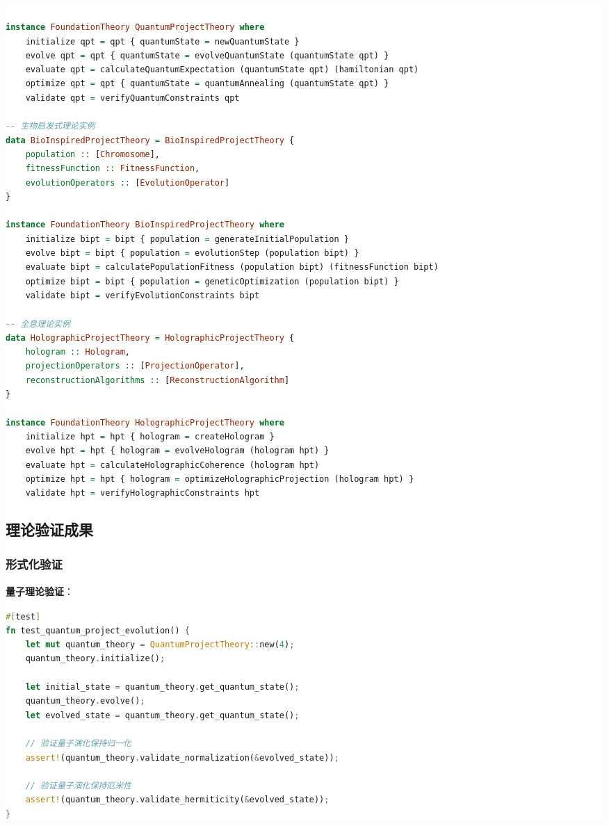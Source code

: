```haskell

instance FoundationTheory QuantumProjectTheory where
    initialize qpt = qpt { quantumState = newQuantumState }
    evolve qpt = qpt { quantumState = evolveQuantumState (quantumState qpt) }
    evaluate qpt = calculateQuantumExpectation (quantumState qpt) (hamiltonian qpt)
    optimize qpt = qpt { quantumState = quantumAnnealing (quantumState qpt) }
    validate qpt = verifyQuantumConstraints qpt

-- 生物启发式理论实例
data BioInspiredProjectTheory = BioInspiredProjectTheory {
    population :: [Chromosome],
    fitnessFunction :: FitnessFunction,
    evolutionOperators :: [EvolutionOperator]
}

instance FoundationTheory BioInspiredProjectTheory where
    initialize bipt = bipt { population = generateInitialPopulation }
    evolve bipt = bipt { population = evolutionStep (population bipt) }
    evaluate bipt = calculatePopulationFitness (population bipt) (fitnessFunction bipt)
    optimize bipt = bipt { population = geneticOptimization (population bipt) }
    validate bipt = verifyEvolutionConstraints bipt

-- 全息理论实例
data HolographicProjectTheory = HolographicProjectTheory {
    hologram :: Hologram,
    projectionOperators :: [ProjectionOperator],
    reconstructionAlgorithms :: [ReconstructionAlgorithm]
}

instance FoundationTheory HolographicProjectTheory where
    initialize hpt = hpt { hologram = createHologram }
    evolve hpt = hpt { hologram = evolveHologram (hologram hpt) }
    evaluate hpt = calculateHolographicCoherence (hologram hpt)
    optimize hpt = hpt { hologram = optimizeHolographicProjection (hologram hpt) }
    validate hpt = verifyHolographicConstraints hpt
```

## 理论验证成果

### 形式化验证

**量子理论验证**：

```rust
#[test]
fn test_quantum_project_evolution() {
    let mut quantum_theory = QuantumProjectTheory::new(4);
    quantum_theory.initialize();
    
    let initial_state = quantum_theory.get_quantum_state();
    quantum_theory.evolve();
    let evolved_state = quantum_theory.get_quantum_state();
    
    // 验证量子演化保持归一化
    assert!(quantum_theory.validate_normalization(&evolved_state));
    
    // 验证量子演化保持厄米性
    assert!(quantum_theory.validate_hermiticity(&evolved_state));
}
```
